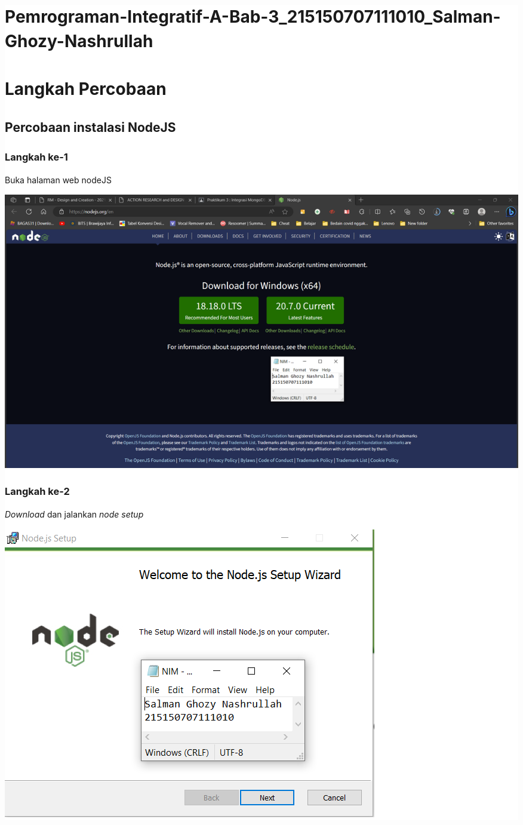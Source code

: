 # Pemrograman-Integratif-A-Bab-3_215150707111010_Salman-Ghozy-Nashrullah

<h1>Langkah Percobaan</h1>
<h2>Percobaan instalasi NodeJS</h2>
<h3>Langkah ke-1</h3>
<p>Buka halaman web nodeJS</p>
<a href="https://nodejs.org/en/"> <img src="gambar/1.PNG"></a>


<h3>Langkah ke-2</h3>
<p><i>Download</i> dan jalankan <i>node setup</i></p>
<img src="gambar/2.PNG">
